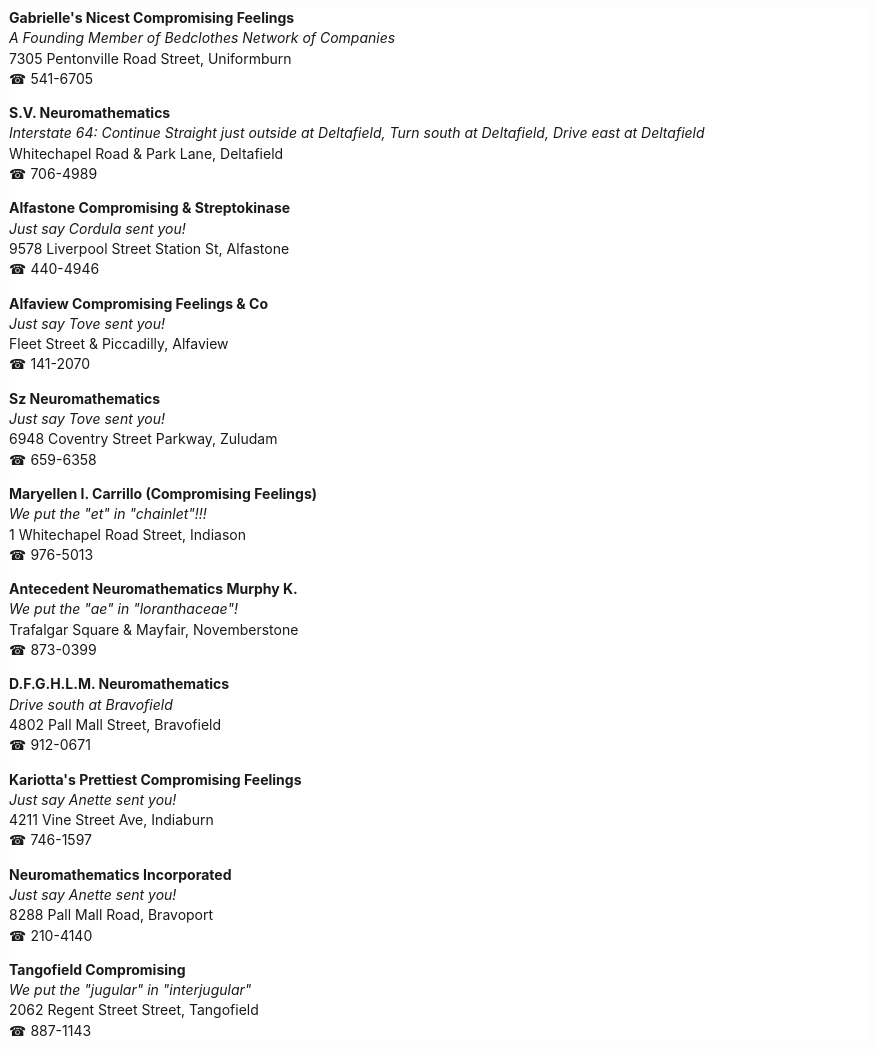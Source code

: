 **Gabrielle's Nicest Compromising Feelings**  
_A Founding Member of Bedclothes Network of Companies_  
7305 Pentonville Road Street, Uniformburn  
☎ 541-6705

**S.V. Neuromathematics**  
_Interstate 64: Continue Straight just outside at Deltafield, Turn south at Deltafield, Drive east at Deltafield_  
Whitechapel Road & Park Lane, Deltafield  
☎ 706-4989

**Alfastone Compromising & Streptokinase**  
_Just say Cordula sent you!_  
9578 Liverpool Street Station St, Alfastone  
☎ 440-4946

**Alfaview Compromising Feelings & Co**  
_Just say Tove sent you!_  
Fleet Street & Piccadilly, Alfaview  
☎ 141-2070

**Sz Neuromathematics**  
_Just say Tove sent you!_  
6948 Coventry Street Parkway, Zuludam  
☎ 659-6358

**Maryellen I. Carrillo (Compromising Feelings)**  
_We put the "et" in "chainlet"!!!_  
1 Whitechapel Road Street, Indiason  
☎ 976-5013

**Antecedent Neuromathematics Murphy K.**  
_We put the "ae" in "loranthaceae"!_  
Trafalgar Square & Mayfair, Novemberstone  
☎ 873-0399

**D.F.G.H.L.M. Neuromathematics**  
_Drive south at Bravofield_  
4802 Pall Mall Street, Bravofield  
☎ 912-0671

**Kariotta's Prettiest Compromising Feelings**  
_Just say Anette sent you!_  
4211 Vine Street Ave, Indiaburn  
☎ 746-1597

**Neuromathematics Incorporated**  
_Just say Anette sent you!_  
8288 Pall Mall Road, Bravoport  
☎ 210-4140

**Tangofield Compromising**  
_We put the "jugular" in "interjugular"_  
2062 Regent Street Street, Tangofield  
☎ 887-1143
